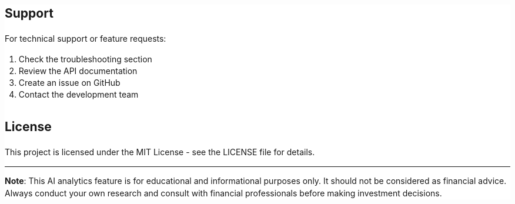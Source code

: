 ## Support

For technical support or feature requests:

1. Check the troubleshooting section
2. Review the API documentation
3. Create an issue on GitHub
4. Contact the development team

## License

This project is licensed under the MIT License - see the LICENSE file for details.

---

**Note**: This AI analytics feature is for educational and informational purposes only. It should not be considered as financial advice. Always conduct your own research and consult with financial professionals before making investment decisions.
